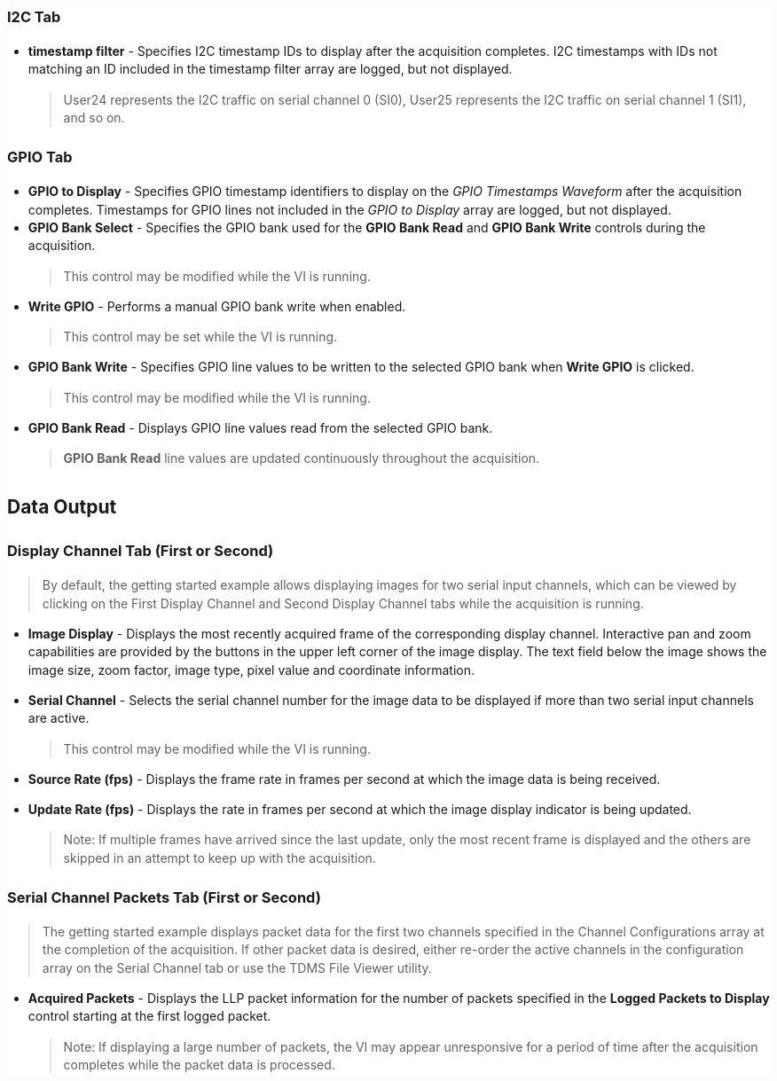### I2C Tab
- **timestamp filter** - Specifies I2C timestamp IDs to display after the acquisition completes.  I2C timestamps with IDs not matching an ID included in the timestamp filter array are logged, but not displayed.
    > User24 represents the I2C traffic on serial channel 0 (SI0), User25 represents the I2C traffic on serial channel 1 (SI1), and so on.
### GPIO Tab
- **GPIO to Display** - Specifies GPIO timestamp identifiers to display on the _GPIO Timestamps Waveform_ after the acquisition completes.  Timestamps for GPIO lines not included in the _GPIO to Display_ array are logged, but not displayed.
- **GPIO Bank Select** - Specifies the GPIO bank used for the **GPIO Bank Read** and **GPIO Bank Write** controls during the acquisition.
    > This control may be modified while the VI is running.
- **Write GPIO** - Performs a manual GPIO bank write when enabled. 
    > This control may be set while the VI is running.
- **GPIO Bank Write** - Specifies GPIO line values to be written to the selected GPIO bank when **Write GPIO** is clicked.
    > This control may be modified while the VI is running.
- **GPIO Bank Read** - Displays GPIO line values read from the selected GPIO bank.
    > **GPIO Bank Read** line values are updated continuously throughout the acquisition.

## Data Output

### Display Channel Tab (First or Second)
> By default, the getting started example allows displaying images for two serial input channels, which can be viewed by clicking on the First Display Channel and Second Display Channel tabs while the acquisition is running.
- **Image Display** - Displays the most recently acquired frame of the corresponding display channel. Interactive pan and zoom capabilities are provided by the buttons in the upper left corner of the image display. The text field below the image shows the image size, zoom factor, image type, pixel value and coordinate information.
- **Serial Channel** - Selects the serial channel number for the image data to be displayed if more than two serial input channels are active.
    > This control may be modified while the VI is running.

- **Source Rate (fps)** - Displays the frame rate in frames per second at which the image data is being received.
- **Update Rate (fps)** - Displays the rate in frames per second at which the image display indicator is being updated.
    > Note: If multiple frames have arrived since the last update, only the most recent frame is displayed and the others are skipped in an attempt to keep up with the acquisition.

### Serial Channel Packets Tab (First or Second)
> The getting started example displays packet data for the first two channels specified in the Channel Configurations array at the completion of the acquisition. If other packet data is desired, either re-order the active channels in the configuration array on the Serial Channel tab or use the TDMS File Viewer utility.
- **Acquired Packets** - Displays the LLP packet information for the number of packets specified in the **Logged Packets to Display** control starting at the first logged packet.
    > Note: If displaying a large number of packets, the VI may appear unresponsive for a period of time after the acquisition completes while the packet data is processed.
  